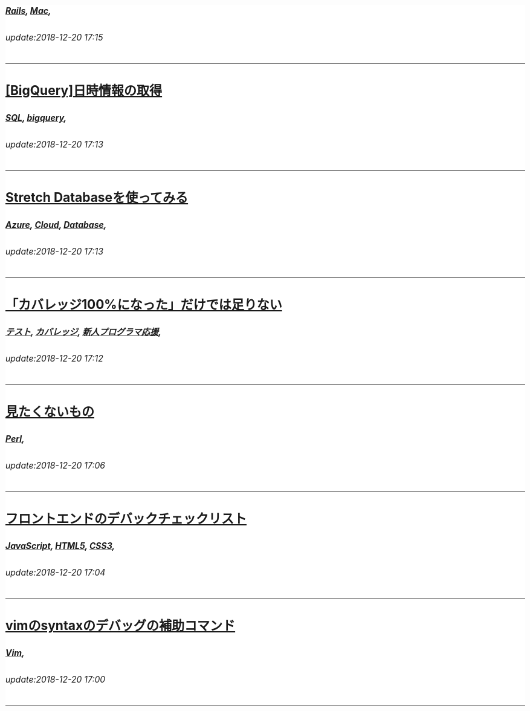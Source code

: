 ##### [Rails](https://qiita.com/tags/Rails), [Mac](https://qiita.com/tags/Mac), 
###### update:2018-12-20 17:15
---
## [[BigQuery]日時情報の取得](https://qiita.com/yosuke_kato/items/1e4a92fccab621e349ac)
##### [SQL](https://qiita.com/tags/SQL), [bigquery](https://qiita.com/tags/bigquery), 
###### update:2018-12-20 17:13
---
## [Stretch Databaseを使ってみる](https://qiita.com/h------m/items/9345c3b4b5abf9bc0ffb)
##### [Azure](https://qiita.com/tags/Azure), [Cloud](https://qiita.com/tags/Cloud), [Database](https://qiita.com/tags/Database), 
###### update:2018-12-20 17:13
---
## [「カバレッジ100%になった」だけでは足りない](https://qiita.com/11295/items/fc460b18167fd5b881d4)
##### [テスト](https://qiita.com/tags/テスト), [カバレッジ](https://qiita.com/tags/カバレッジ), [新人プログラマ応援](https://qiita.com/tags/新人プログラマ応援), 
###### update:2018-12-20 17:12
---
## [見たくないもの](https://qiita.com/sapi_kawahara/items/2405f95e3aebc2eadb48)
##### [Perl](https://qiita.com/tags/Perl), 
###### update:2018-12-20 17:06
---
## [フロントエンドのデバックチェックリスト](https://qiita.com/yuchul-K/items/977d57acf8e1c278406e)
##### [JavaScript](https://qiita.com/tags/JavaScript), [HTML5](https://qiita.com/tags/HTML5), [CSS3](https://qiita.com/tags/CSS3), 
###### update:2018-12-20 17:04
---
## [vimのsyntaxのデバッグの補助コマンド](https://qiita.com/tsuyoshi_cho/items/6497874940a2f2351a31)
##### [Vim](https://qiita.com/tags/Vim), 
###### update:2018-12-20 17:00
---
